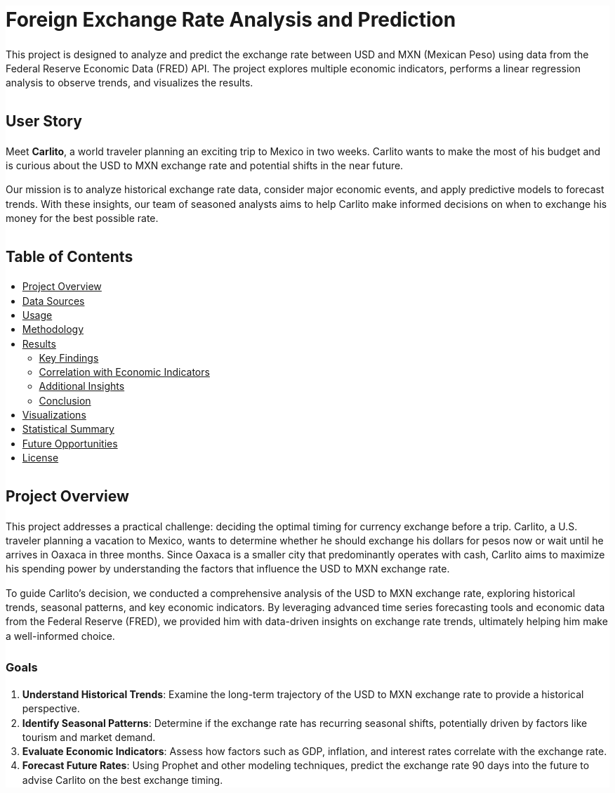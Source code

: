 # Foreign Exchange Rate Analysis and Prediction

This project is designed to analyze and predict the exchange rate between USD and MXN (Mexican Peso) using data from the Federal Reserve Economic Data (FRED) API. The project explores multiple economic indicators, performs a linear regression analysis to observe trends, and visualizes the results.

## User Story

Meet **Carlito**, a world traveler planning an exciting trip to Mexico in two weeks. Carlito wants to make the most of his budget and is curious about the USD to MXN exchange rate and potential shifts in the near future.

Our mission is to analyze historical exchange rate data, consider major economic events, and apply predictive models to forecast trends. With these insights, our team of seasoned analysts aims to help Carlito make informed decisions on when to exchange his money for the best possible rate.

## Table of Contents
- [Project Overview](#project-overview)
- [Data Sources](#data-sources)
- [Usage](#usage)
- [Methodology](#methodology)
- [Results](#results)
  - [Key Findings](#key-findings)
  - [Correlation with Economic Indicators](#correlation-with-economic-indicators)
  - [Additional Insights](#additional-insights)
  - [Conclusion](#conclusion)
- [Visualizations](#visualizations)
- [Statistical Summary](#statistical-summary)
- [Future Opportunities](#future-opportunities)
- [License](#license)


## Project Overview

This project addresses a practical challenge: deciding the optimal timing for currency exchange before a trip. Carlito, a U.S. traveler planning a vacation to Mexico, wants to determine whether he should exchange his dollars for pesos now or wait until he arrives in Oaxaca in three months. Since Oaxaca is a smaller city that predominantly operates with cash, Carlito aims to maximize his spending power by understanding the factors that influence the USD to MXN exchange rate.

To guide Carlito’s decision, we conducted a comprehensive analysis of the USD to MXN exchange rate, exploring historical trends, seasonal patterns, and key economic indicators. By leveraging advanced time series forecasting tools and economic data from the Federal Reserve (FRED), we provided him with data-driven insights on exchange rate trends, ultimately helping him make a well-informed choice.

### Goals
1. **Understand Historical Trends**: Examine the long-term trajectory of the USD to MXN exchange rate to provide a historical perspective.
2. **Identify Seasonal Patterns**: Determine if the exchange rate has recurring seasonal shifts, potentially driven by factors like tourism and market demand.
3. **Evaluate Economic Indicators**: Assess how factors such as GDP, inflation, and interest rates correlate with the exchange rate.
4. **Forecast Future Rates**: Using Prophet and other modeling techniques, predict the exchange rate 90 days into the future to advise Carlito on the best exchange timing.

